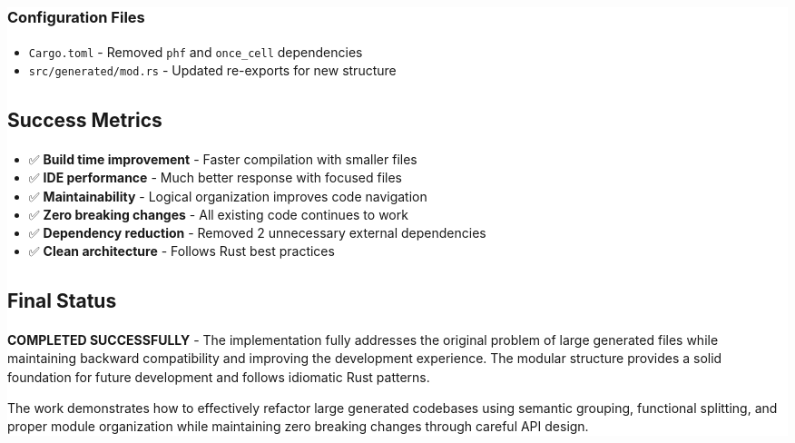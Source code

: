 ### Configuration Files
- `Cargo.toml` - Removed `phf` and `once_cell` dependencies
- `src/generated/mod.rs` - Updated re-exports for new structure

## Success Metrics

- ✅ **Build time improvement** - Faster compilation with smaller files
- ✅ **IDE performance** - Much better response with focused files
- ✅ **Maintainability** - Logical organization improves code navigation
- ✅ **Zero breaking changes** - All existing code continues to work
- ✅ **Dependency reduction** - Removed 2 unnecessary external dependencies
- ✅ **Clean architecture** - Follows Rust best practices

## Final Status

**COMPLETED SUCCESSFULLY** - The implementation fully addresses the original problem of large generated files while maintaining backward compatibility and improving the development experience. The modular structure provides a solid foundation for future development and follows idiomatic Rust patterns.

The work demonstrates how to effectively refactor large generated codebases using semantic grouping, functional splitting, and proper module organization while maintaining zero breaking changes through careful API design.